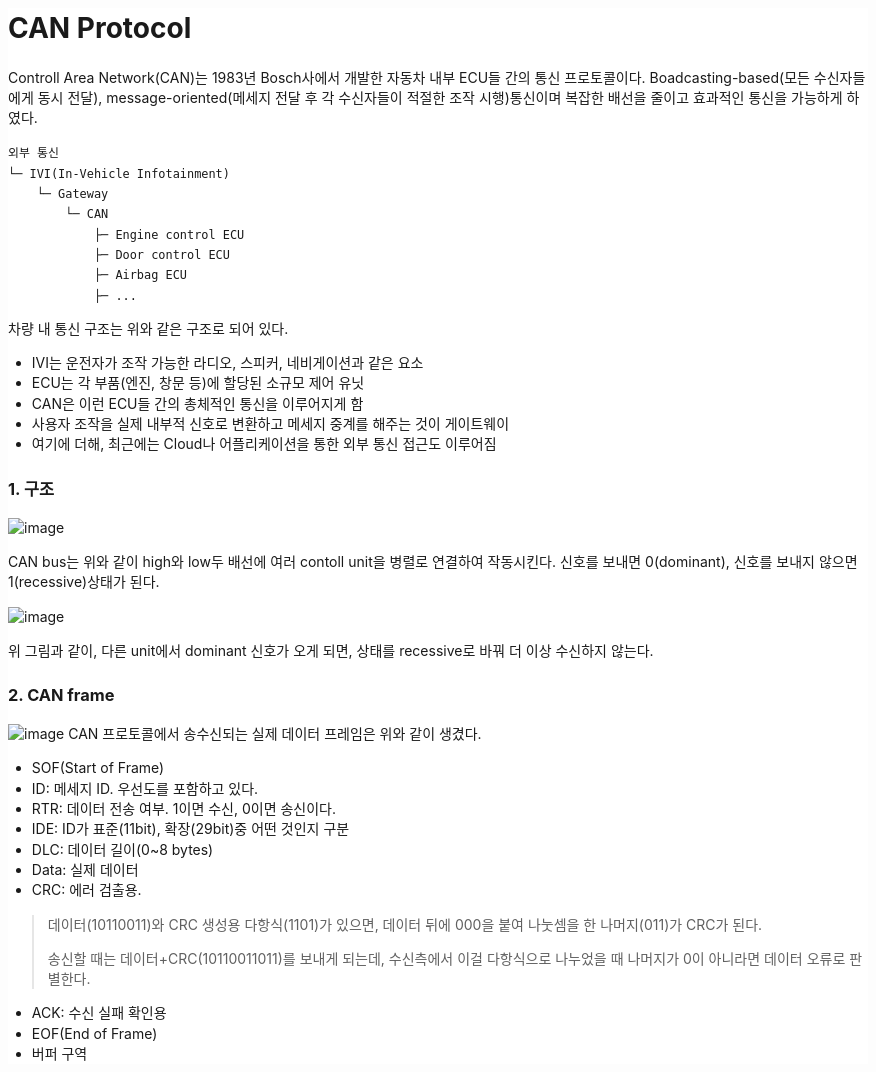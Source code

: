# CAN Protocol

Controll Area Network(CAN)는 1983년 Bosch사에서 개발한 자동차 내부 ECU들 간의 통신 프로토콜이다. 
Boadcasting-based(모든 수신자들에게 동시 전달), message-oriented(메세지 전달 후 각 수신자들이 적절한 조작 시행)통신이며 복잡한 배선을 줄이고 효과적인 통신을 가능하게 하였다.

```
외부 통신
└─ IVI(In-Vehicle Infotainment)
    └─ Gateway
        └─ CAN
            ├─ Engine control ECU
            ├─ Door control ECU
            ├─ Airbag ECU
            ├─ ...
```
차량 내 통신 구조는 위와 같은 구조로 되어 있다.
- IVI는 운전자가 조작 가능한 라디오, 스피커, 네비게이션과 같은 요소
- ECU는 각 부품(엔진, 창문 등)에 할당된 소규모 제어 유닛
- CAN은 이런 ECU들 간의 총체적인 통신을 이루어지게 함
- 사용자 조작을 실제 내부적 신호로 변환하고 메세지 중계를 해주는 것이 게이트웨이
- 여기에 더해, 최근에는 Cloud나 어플리케이션을 통한 외부 통신 접근도 이루어짐


### **1. 구조**
![image](https://github.com/user-attachments/assets/813f3ad0-cd0c-4c91-8a7e-24a4077ace9d)

CAN bus는 위와 같이 high와 low두 배선에 여러 contoll unit을 병렬로 연결하여 작동시킨다.
신호를 보내면 0(dominant), 신호를 보내지 않으면 1(recessive)상태가 된다.

![image](https://github.com/user-attachments/assets/5f461527-e76d-49c2-acd7-bf72bb467d34)

위 그림과 같이, 다른 unit에서 dominant 신호가 오게 되면, 상태를 recessive로 바꿔 더 이상 수신하지 않는다.


### **2. CAN frame**
![image](https://github.com/user-attachments/assets/1a5f1a81-3c73-483c-917b-f11997115ff8)
CAN 프로토콜에서 송수신되는 실제 데이터 프레임은 위와 같이 생겼다.
- SOF(Start of Frame)
- ID: 메세지 ID. 우선도를 포함하고 있다.
- RTR: 데이터 전송 여부. 1이면 수신, 0이면 송신이다.
- IDE: ID가 표준(11bit), 확장(29bit)중 어떤 것인지 구분
- DLC: 데이터 길이(0~8 bytes)
- Data: 실제 데이터
- CRC: 에러 검출용.
> 데이터(10110011)와 CRC 생성용 다항식(1101)가 있으면, 데이터 뒤에 000을 붙여 나눗셈을 한 나머지(011)가 CRC가 된다.
> 
> 송신할 때는 데이터+CRC(10110011011)를 보내게 되는데, 수신측에서 이걸 다항식으로 나누었을 때 나머지가 0이 아니라면 데이터 오류로 판별한다.
- ACK: 수신 실패 확인용
- EOF(End of Frame)
- 버퍼 구역
